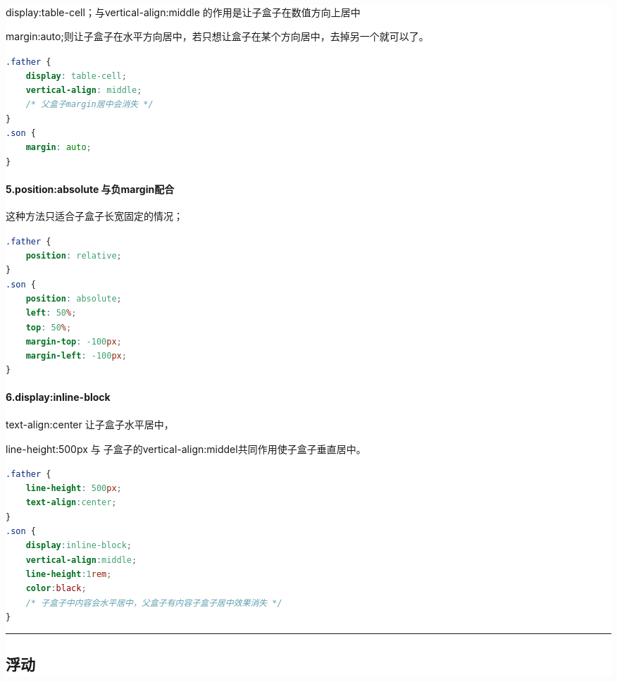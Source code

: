 display:table-cell；与vertical-align:middle 的作用是让子盒子在数值方向上居中

margin:auto;则让子盒子在水平方向居中，若只想让盒子在某个方向居中，去掉另一个就可以了。

```css
.father {
    display: table-cell;
    vertical-align: middle;
    /* 父盒子margin居中会消失 */
}
.son {
    margin: auto;
}
```

#### 5.position:absolute 与负margin配合

这种方法只适合子盒子长宽固定的情况；

```css
.father {
	position: relative;
}
.son {
	position: absolute;
	left: 50%;
	top: 50%;
	margin-top: -100px;
	margin-left: -100px;
}
```

#### 6.display:inline-block

text-align:center 让子盒子水平居中，

line-height:500px 与 子盒子的vertical-align:middel共同作用使子盒子垂直居中。

```css
.father {
	line-height: 500px;
	text-align:center;
}
.son {
	display:inline-block;
	vertical-align:middle;
	line-height:1rem;
	color:black;
    /* 子盒子中内容会水平居中，父盒子有内容子盒子居中效果消失 */
}
```



***

## 浮动
